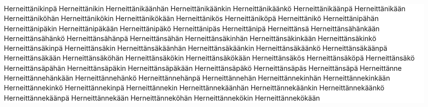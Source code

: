 Herneittänikinpä
Herneittänikin
Herneittänikäänhän
Herneittänikäänkin
Herneittänikäänkö
Herneittänikäänpä
Herneittänikään
Herneittäniköhän
Herneittänikökin
Herneittänikökään
Herneittänikös
Herneittäniköpä
Herneittänikö
Herneittänipähän
Herneittänipäkin
Herneittänipäkään
Herneittänipäkö
Herneittänipäs
Herneittänipä
Herneittänsä
Herneittänsähänkään
Herneittänsähänkö
Herneittänsähänpä
Herneittänsähän
Herneittänsäkinhän
Herneittänsäkinkään
Herneittänsäkinkö
Herneittänsäkinpä
Herneittänsäkin
Herneittänsäkäänhän
Herneittänsäkäänkin
Herneittänsäkäänkö
Herneittänsäkäänpä
Herneittänsäkään
Herneittänsäköhän
Herneittänsäkökin
Herneittänsäkökään
Herneittänsäkös
Herneittänsäköpä
Herneittänsäkö
Herneittänsäpähän
Herneittänsäpäkin
Herneittänsäpäkään
Herneittänsäpäkö
Herneittänsäpäs
Herneittänsäpä
Herneittänne
Herneittännehänkään
Herneittännehänkö
Herneittännehänpä
Herneittännehän
Herneittännekinhän
Herneittännekinkään
Herneittännekinkö
Herneittännekinpä
Herneittännekin
Herneittännekäänhän
Herneittännekäänkin
Herneittännekäänkö
Herneittännekäänpä
Herneittännekään
Herneittänneköhän
Herneittännekökin
Herneittännekökään